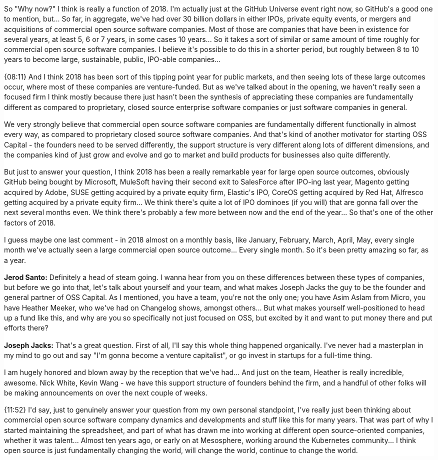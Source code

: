 So "Why now?" I think is really a function of 2018. I'm actually just at the GitHub Universe event right now, so GitHub's a good one to mention, but... So far, in aggregate, we've had over 30 billion dollars in either IPOs, private equity events, or mergers and acquisitions of commercial open source software companies. Most of those are companies that have been in existence for several years, at least 5, 6 or 7 years, in some cases 10 years... So it takes a sort of similar or same amount of time roughly for commercial open source software companies. I believe it's possible to do this in a shorter period, but roughly between 8 to 10 years to become large, sustainable, public, IPO-able companies...

\{08:11\} And I think 2018 has been sort of this tipping point year for public markets, and then seeing lots of these large outcomes occur, where most of these companies are venture-funded. But as we've talked about in the opening, we haven't really seen a focused firm I think mostly because there just hasn't been the synthesis of appreciating these companies are fundamentally different as compared to proprietary, closed source enterprise software companies or just software companies in general.

We very strongly believe that commercial open source software companies are fundamentally different functionally in almost every way, as compared to proprietary closed source software companies. And that's kind of another motivator for starting OSS Capital - the founders need to be served differently, the support structure is very different along lots of different dimensions, and the companies kind of just grow and evolve and go to market and build products for businesses also quite differently.

But just to answer your question, I think 2018 has been a really remarkable year for large open source outcomes, obviously GitHub being bought by Microsoft, MuleSoft having their second exit to SalesForce after IPO-ing last year, Magento getting acquired by Adobe, SUSE getting acquired by a private equity firm, Elastic's IPO, CoreOS getting acquired by Red Hat, Alfresco getting acquired by a private equity firm... We think there's quite a lot of IPO dominoes (if you will) that are gonna fall over the next several months even. We think there's probably a few more between now and the end of the year... So that's one of the other factors of 2018.

I guess maybe one last comment - in 2018 almost on a monthly basis, like January, February, March, April, May, every single month we've actually seen a large commercial open source outcome... Every single month. So it's been pretty amazing so far, as a year.

**Jerod Santo:** Definitely a head of steam going. I wanna hear from you on these differences between these types of companies, but before we go into that, let's talk about yourself and your team, and what makes Joseph Jacks the guy to be the founder and general partner of OSS Capital. As I mentioned, you have a team, you're not the only one; you have Asim Aslam from Micro, you have Heather Meeker, who we've had on Changelog shows, amongst others... But what makes yourself well-positioned to head up a fund like this, and why are you so specifically not just focused on OSS, but excited by it and want to put money there and put efforts there?

**Joseph Jacks:** That's a great question. First of all, I'll say this whole thing happened organically. I've never had a masterplan in my mind to go out and say "I'm gonna become a venture capitalist", or go invest in startups for a full-time thing.

I am hugely honored and blown away by the reception that we've had... And just on the team, Heather is really incredible, awesome. Nick White, Kevin Wang - we have this support structure of founders behind the firm, and a handful of other folks will be making announcements on over the next couple of weeks.

\{11:52\} I'd say, just to genuinely answer your question from my own personal standpoint, I've really just been thinking about commercial open source software company dynamics and developments and stuff like this for many years. That was part of why I started maintaining the spreadsheet, and part of what has drawn me into working at different open source-oriented companies, whether it was talent... Almost ten years ago, or early on at Mesosphere, working around the Kubernetes community... I think open source is just fundamentally changing the world, will change the world, continue to change the world.
